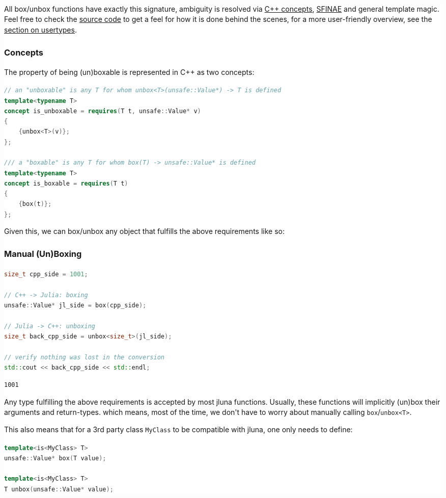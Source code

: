 All box/unbox functions have exactly this signature, ambiguity is resolved via [C++ concepts](https://en.cppreference.com/w/cpp/language/constraints), [SFINAE](https://en.cppreference.com/w/cpp/types/enable_if) and general template magic. Feel free to check the [source code](../.src/unbox.inl) to get a feel for how it is done behind the scenes, for a more user-friendly overview, see the [section on usertypes](#usertypes).

### Concepts

The property of being (un)boxable is represented in C++ as two concepts:

```cpp
// an "unboxable" is any T for whom unbox<T>(unsafe::Value*) -> T is defined
template<typename T>
concept is_unboxable = requires(T t, unsafe::Value* v)
{
    {unbox<T>(v)};
};

/// a "boxable" is any T for whom box(T) -> unsafe::Value* is defined
template<typename T>
concept is_boxable = requires(T t)
{
    {box(t)};
};
```
Given this, we can box/unbox any object that fulfills the above requirements like so:

### Manual (Un)Boxing
```cpp
size_t cpp_side = 1001;

// C++ -> Julia: boxing
unsafe::Value* jl_side = box(cpp_side);

// Julia -> C++: unboxing
size_t back_cpp_side = unbox<size_t>(jl_side);

// verify nothing was lost in the conversion
std::cout << back_cpp_side << std::endl;
```
```
1001
```

Any type fulfilling the above requirements is accepted by most jluna functions. Usually, these functions will implicitly (un)box their arguments and return-types. which means, most of the time, we don't have to worry about manually calling `box`/`unbox<T>`. 

This also means that for a 3rd party class `MyClass` to be compatible with jluna, one only needs to define:

```cpp
template<is<MyClass> T> 
unsafe::Value* box(T value);

template<is<MyClass> T>
T unbox(unsafe::Value* value);
```
